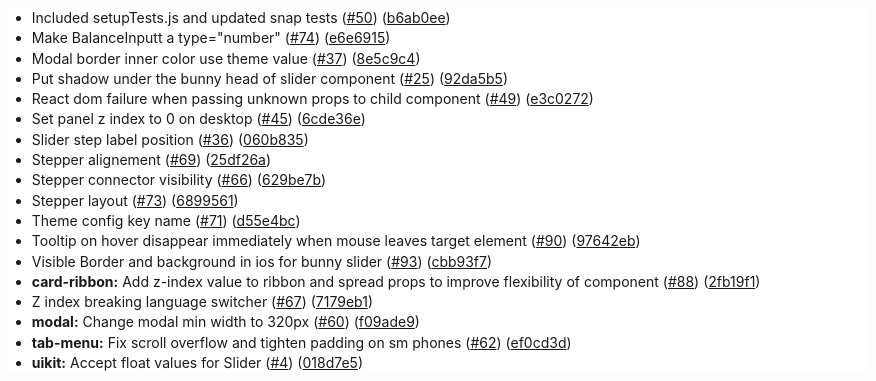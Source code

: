 - Included setupTests.js and updated snap tests ([#50](https://github.com/pancakeswap/pancake-toolkit/tree/master/packages/pancake-uikit/issues/50)) ([b6ab0ee](https://github.com/pancakeswap/pancake-toolkit/tree/master/packages/pancake-uikit/commit/b6ab0ee48e82c8ac88b288e1f790e1c91babb93d))
- Make BalanceInputt a type="number" ([#74](https://github.com/pancakeswap/pancake-toolkit/tree/master/packages/pancake-uikit/issues/74)) ([e6e6915](https://github.com/pancakeswap/pancake-toolkit/tree/master/packages/pancake-uikit/commit/e6e69151a79c35f9c736b1fb996cebb99ce526fc))
- Modal border inner color use theme value ([#37](https://github.com/pancakeswap/pancake-toolkit/tree/master/packages/pancake-uikit/issues/37)) ([8e5c9c4](https://github.com/pancakeswap/pancake-toolkit/tree/master/packages/pancake-uikit/commit/8e5c9c409b38059f70f6746bc769f4eced009660))
- Put shadow under the bunny head of slider component ([#25](https://github.com/pancakeswap/pancake-toolkit/tree/master/packages/pancake-uikit/issues/25)) ([92da5b5](https://github.com/pancakeswap/pancake-toolkit/tree/master/packages/pancake-uikit/commit/92da5b5cf746c1a3e10d05c3e5344943a926d943))
- React dom failure when passing unknown props to child component ([#49](https://github.com/pancakeswap/pancake-toolkit/tree/master/packages/pancake-uikit/issues/49)) ([e3c0272](https://github.com/pancakeswap/pancake-toolkit/tree/master/packages/pancake-uikit/commit/e3c02729bb5c1391d6179a7da6c38bdee6f741bf))
- Set panel z index to 0 on desktop ([#45](https://github.com/pancakeswap/pancake-toolkit/tree/master/packages/pancake-uikit/issues/45)) ([6cde36e](https://github.com/pancakeswap/pancake-toolkit/tree/master/packages/pancake-uikit/commit/6cde36ee73b2075de85ef809bed3f959e46de6e2))
- Slider step label position ([#36](https://github.com/pancakeswap/pancake-toolkit/tree/master/packages/pancake-uikit/issues/36)) ([060b835](https://github.com/pancakeswap/pancake-toolkit/tree/master/packages/pancake-uikit/commit/060b835c68d67d83575f3f8783c2610133798aea))
- Stepper alignement ([#69](https://github.com/pancakeswap/pancake-toolkit/tree/master/packages/pancake-uikit/issues/69)) ([25df26a](https://github.com/pancakeswap/pancake-toolkit/tree/master/packages/pancake-uikit/commit/25df26a9c9e6668c4e0ccd8171df6f748b41dccf))
- Stepper connector visibility ([#66](https://github.com/pancakeswap/pancake-toolkit/tree/master/packages/pancake-uikit/issues/66)) ([629be7b](https://github.com/pancakeswap/pancake-toolkit/tree/master/packages/pancake-uikit/commit/629be7b33cc3c7d95499ca67b7a175a29f3f7225))
- Stepper layout ([#73](https://github.com/pancakeswap/pancake-toolkit/tree/master/packages/pancake-uikit/issues/73)) ([6899561](https://github.com/pancakeswap/pancake-toolkit/tree/master/packages/pancake-uikit/commit/6899561397a065e625b9ea2461f5d1a7b328fa3a))
- Theme config key name ([#71](https://github.com/pancakeswap/pancake-toolkit/tree/master/packages/pancake-uikit/issues/71)) ([d55e4bc](https://github.com/pancakeswap/pancake-toolkit/tree/master/packages/pancake-uikit/commit/d55e4bc76486d9c04df62b7e1359b394a8b89dd8))
- Tooltip on hover disappear immediately when mouse leaves target element ([#90](https://github.com/pancakeswap/pancake-toolkit/tree/master/packages/pancake-uikit/issues/90)) ([97642eb](https://github.com/pancakeswap/pancake-toolkit/tree/master/packages/pancake-uikit/commit/97642eb9f5b9d58a23107e692219362c83711917))
- Visible Border and background in ios for bunny slider ([#93](https://github.com/pancakeswap/pancake-toolkit/tree/master/packages/pancake-uikit/issues/93)) ([cbb93f7](https://github.com/pancakeswap/pancake-toolkit/tree/master/packages/pancake-uikit/commit/cbb93f7c7655e072ded9857cdef08f6b36bfa301))
- **card-ribbon:** Add z-index value to ribbon and spread props to improve flexibility of component ([#88](https://github.com/pancakeswap/pancake-toolkit/tree/master/packages/pancake-uikit/issues/88)) ([2fb19f1](https://github.com/pancakeswap/pancake-toolkit/tree/master/packages/pancake-uikit/commit/2fb19f19ffef89a7abc73d1e77734b1a46a99d29))
- Z index breaking language switcher ([#67](https://github.com/pancakeswap/pancake-toolkit/tree/master/packages/pancake-uikit/issues/67)) ([7179eb1](https://github.com/pancakeswap/pancake-toolkit/tree/master/packages/pancake-uikit/commit/7179eb16d1125c517362cf953a04659d8d12dd1d))
- **modal:** Change modal min width to 320px ([#60](https://github.com/pancakeswap/pancake-toolkit/tree/master/packages/pancake-uikit/issues/60)) ([f09ade9](https://github.com/pancakeswap/pancake-toolkit/tree/master/packages/pancake-uikit/commit/f09ade9f149d6793404c86829a728b4f1ba7b93a))
- **tab-menu:** Fix scroll overflow and tighten padding on sm phones ([#62](https://github.com/pancakeswap/pancake-toolkit/tree/master/packages/pancake-uikit/issues/62)) ([ef0cd3d](https://github.com/pancakeswap/pancake-toolkit/tree/master/packages/pancake-uikit/commit/ef0cd3d8896b34968e3610c2a078842dfe7142bf))
- **uikit:** Accept float values for Slider ([#4](https://github.com/pancakeswap/pancake-toolkit/tree/master/packages/pancake-uikit/issues/4)) ([018d7e5](https://github.com/pancakeswap/pancake-toolkit/tree/master/packages/pancake-uikit/commit/018d7e5276e06cf880b2ce8f15f6eaa10e47f236))
